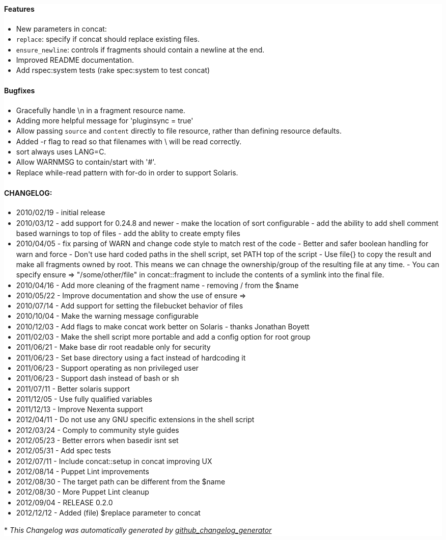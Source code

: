 #### Features
- New parameters in concat:
 - `replace`: specify if concat should replace existing files.
 - `ensure_newline`: controls if fragments should contain a newline at the end.
- Improved README documentation.
- Add rspec:system tests (rake spec:system to test concat)

#### Bugfixes
- Gracefully handle \n in a fragment resource name.
- Adding more helpful message for 'pluginsync = true'
- Allow passing `source` and `content` directly to file resource, rather than
defining resource defaults.
- Added -r flag to read so that filenames with \ will be read correctly.
- sort always uses LANG=C.
- Allow WARNMSG to contain/start with '#'.
- Replace while-read pattern with for-do in order to support Solaris.

#### CHANGELOG:
- 2010/02/19 - initial release
- 2010/03/12 - add support for 0.24.8 and newer
             - make the location of sort configurable
             - add the ability to add shell comment based warnings to
               top of files
             - add the ablity to create empty files
- 2010/04/05 - fix parsing of WARN and change code style to match rest
               of the code
             - Better and safer boolean handling for warn and force
             - Don't use hard coded paths in the shell script, set PATH
               top of the script
             - Use file{} to copy the result and make all fragments owned
               by root.  This means we can chnage the ownership/group of the
               resulting file at any time.
             - You can specify ensure => "/some/other/file" in concat::fragment
               to include the contents of a symlink into the final file.
- 2010/04/16 - Add more cleaning of the fragment name - removing / from the $name
- 2010/05/22 - Improve documentation and show the use of ensure =>
- 2010/07/14 - Add support for setting the filebucket behavior of files
- 2010/10/04 - Make the warning message configurable
- 2010/12/03 - Add flags to make concat work better on Solaris - thanks Jonathan Boyett
- 2011/02/03 - Make the shell script more portable and add a config option for root group
- 2011/06/21 - Make base dir root readable only for security
- 2011/06/23 - Set base directory using a fact instead of hardcoding it
- 2011/06/23 - Support operating as non privileged user
- 2011/06/23 - Support dash instead of bash or sh
- 2011/07/11 - Better solaris support
- 2011/12/05 - Use fully qualified variables
- 2011/12/13 - Improve Nexenta support
- 2012/04/11 - Do not use any GNU specific extensions in the shell script
- 2012/03/24 - Comply to community style guides
- 2012/05/23 - Better errors when basedir isnt set
- 2012/05/31 - Add spec tests
- 2012/07/11 - Include concat::setup in concat improving UX
- 2012/08/14 - Puppet Lint improvements
- 2012/08/30 - The target path can be different from the $name
- 2012/08/30 - More Puppet Lint cleanup
- 2012/09/04 - RELEASE 0.2.0
- 2012/12/12 - Added (file) $replace parameter to concat


\* *This Changelog was automatically generated by [github_changelog_generator](https://github.com/github-changelog-generator/github-changelog-generator)*

